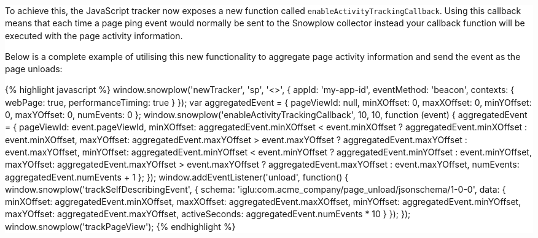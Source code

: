To achieve this, the JavaScript tracker now exposes a new function called `enableActivityTrackingCallback`. Using this callback means that each time a page ping event would normally be sent to the Snowplow collector instead your callback function will be executed with the page activity information.

Below is a complete example of utilising this new functionality to aggregate page activity information and send the event as the page unloads:

{% highlight javascript %}
window.snowplow('newTracker', 'sp', '<<collectorUrl>>', {
    appId: 'my-app-id',
    eventMethod: 'beacon',
    contexts: {
        webPage: true,
        performanceTiming: true
    }
});
var aggregatedEvent = {
    pageViewId: null,
    minXOffset: 0,
    maxXOffset: 0,
    minYOffset: 0,
    maxYOffset: 0,
    numEvents: 0
};
window.snowplow('enableActivityTrackingCallback', 10, 10, function (event) {
    aggregatedEvent = {
        pageViewId: event.pageViewId,
        minXOffset: aggregatedEvent.minXOffset < event.minXOffset ? aggregatedEvent.minXOffset : event.minXOffset,
        maxYOffset: aggregatedEvent.maxYOffset > event.maxYOffset ? aggregatedEvent.maxYOffset : event.maxYOffset,
        minYOffset: aggregatedEvent.minYOffset < event.minYOffset ? aggregatedEvent.minYOffset : event.minYOffset,
        maxYOffset: aggregatedEvent.maxYOffset > event.maxYOffset ? aggregatedEvent.maxYOffset : event.maxYOffset,
        numEvents: aggregatedEvent.numEvents + 1
    };
});
window.addEventListener('unload', function() {
    window.snowplow('trackSelfDescribingEvent', {
        schema: 'iglu:com.acme_company/page_unload/jsonschema/1-0-0',
        data: {
            minXOffset: aggregatedEvent.minXOffset,
            maxXOffset: aggregatedEvent.maxXOffset,
            minYOffset: aggregatedEvent.minYOffset,
            maxYOffset: aggregatedEvent.maxYOffset,
            activeSeconds: aggregatedEvent.numEvents * 10
        }
    });
});
window.snowplow('trackPageView');
{% endhighlight %}
